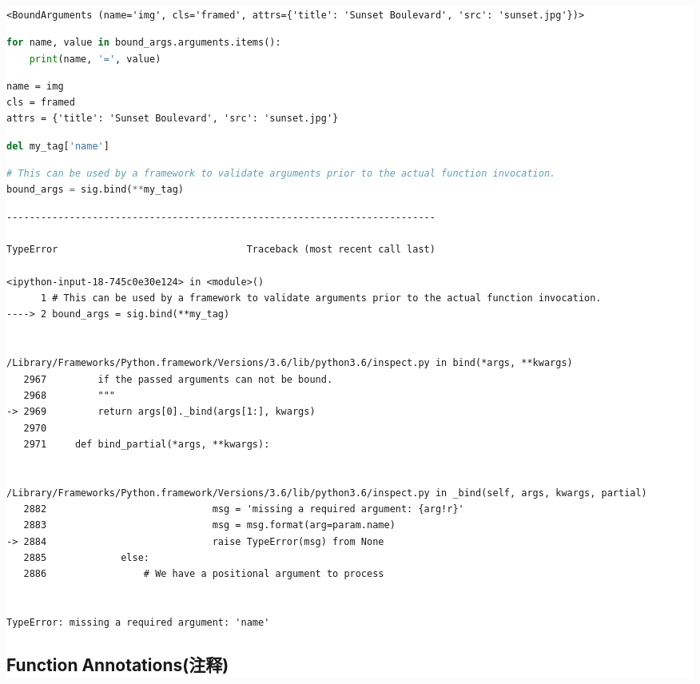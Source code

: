 


    <BoundArguments (name='img', cls='framed', attrs={'title': 'Sunset Boulevard', 'src': 'sunset.jpg'})>




```python
for name, value in bound_args.arguments.items():
    print(name, '=', value)
```

    name = img
    cls = framed
    attrs = {'title': 'Sunset Boulevard', 'src': 'sunset.jpg'}



```python
del my_tag['name']
```


```python
# This can be used by a framework to validate arguments prior to the actual function invocation.
bound_args = sig.bind(**my_tag)
```


    ---------------------------------------------------------------------------

    TypeError                                 Traceback (most recent call last)

    <ipython-input-18-745c0e30e124> in <module>()
          1 # This can be used by a framework to validate arguments prior to the actual function invocation.
    ----> 2 bound_args = sig.bind(**my_tag)
    

    /Library/Frameworks/Python.framework/Versions/3.6/lib/python3.6/inspect.py in bind(*args, **kwargs)
       2967         if the passed arguments can not be bound.
       2968         """
    -> 2969         return args[0]._bind(args[1:], kwargs)
       2970 
       2971     def bind_partial(*args, **kwargs):


    /Library/Frameworks/Python.framework/Versions/3.6/lib/python3.6/inspect.py in _bind(self, args, kwargs, partial)
       2882                             msg = 'missing a required argument: {arg!r}'
       2883                             msg = msg.format(arg=param.name)
    -> 2884                             raise TypeError(msg) from None
       2885             else:
       2886                 # We have a positional argument to process


    TypeError: missing a required argument: 'name'


## Function Annotations(注释)

